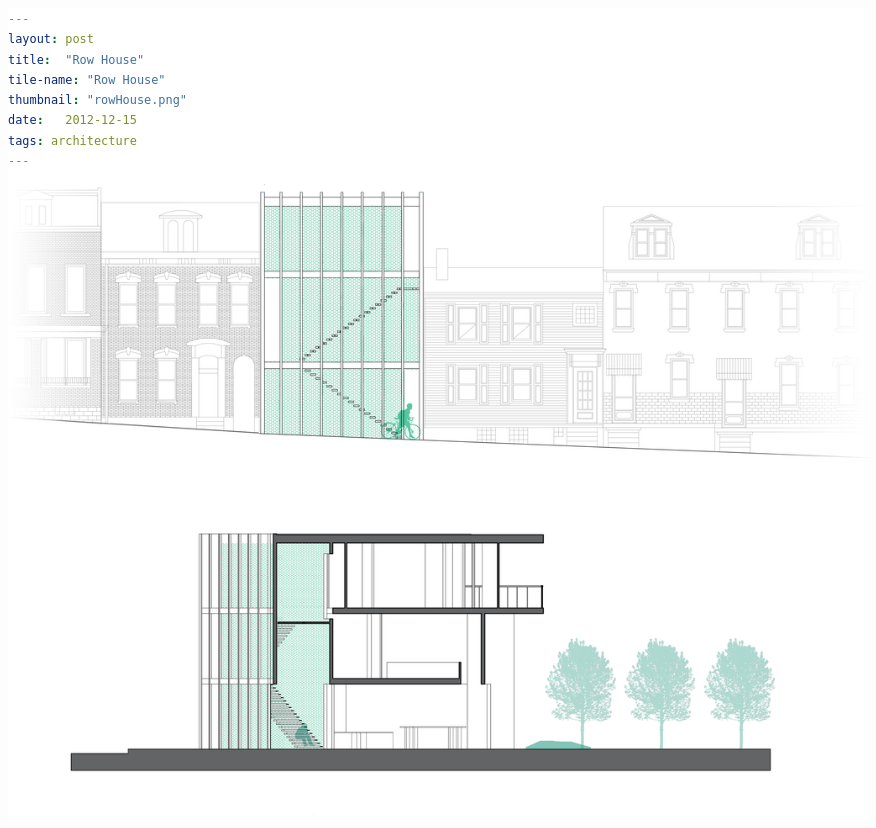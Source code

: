 ```yaml
---
layout: post
title:  "Row House"
tile-name: "Row House"
thumbnail: "rowHouse.png"
date:   2012-12-15
tags: architecture
---
```


<div class="image-container">
<img src="../img/rowHouse/rowHouseFrontElevation.png" alt="Front Elevation" />
<img src="../img/rowHouse/rowHouseLongSection.png" alt="Long Section" />